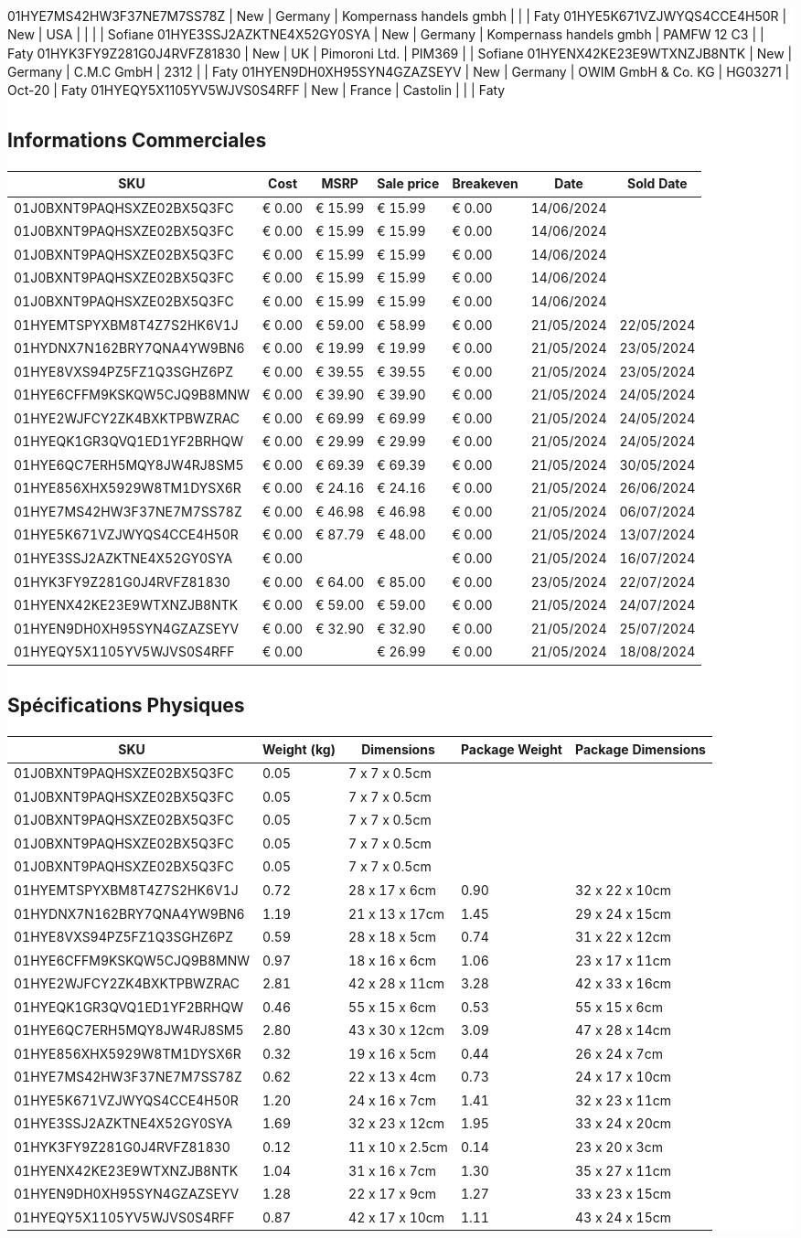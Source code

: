 01HYE7MS42HW3F37NE7M7SS78Z | New | Germany | Kompernass handels gmbh | | | Faty
01HYE5K671VZJWYQS4CCE4H50R | New | USA | | | | Sofiane
01HYE3SSJ2AZKTNE4X52GY0SYA | New | Germany | Kompernass handels gmbh | PAMFW 12 C3 | | Faty
01HYK3FY9Z281G0J4RVFZ81830 | New | UK | Pimoroni Ltd. | PIM369 | | Sofiane
01HYENX42KE23E9WTXNZJB8NTK | New | Germany | C.M.C GmbH | 2312 | | Faty
01HYEN9DH0XH95SYN4GZAZSEYV | New | Germany | OWIM GmbH & Co. KG | HG03271 | Oct-20 | Faty
01HYEQY5X1105YV5WJVS0S4RFF | New | France | Castolin | | | Faty

## Informations Commerciales
SKU | Cost | MSRP | Sale price | Breakeven | Date | Sold Date
---|---|---|---|---|---|---
01J0BXNT9PAQHSXZE02BX5Q3FC | € 0.00 | € 15.99 | € 15.99 | € 0.00 | 14/06/2024 | 
01J0BXNT9PAQHSXZE02BX5Q3FC | € 0.00 | € 15.99 | € 15.99 | € 0.00 | 14/06/2024 | 
01J0BXNT9PAQHSXZE02BX5Q3FC | € 0.00 | € 15.99 | € 15.99 | € 0.00 | 14/06/2024 | 
01J0BXNT9PAQHSXZE02BX5Q3FC | € 0.00 | € 15.99 | € 15.99 | € 0.00 | 14/06/2024 | 
01J0BXNT9PAQHSXZE02BX5Q3FC | € 0.00 | € 15.99 | € 15.99 | € 0.00 | 14/06/2024 | 
01HYEMTSPYXBM8T4Z7S2HK6V1J | € 0.00 | € 59.00 | € 58.99 | € 0.00 | 21/05/2024 | 22/05/2024
01HYDNX7N162BRY7QNA4YW9BN6 | € 0.00 | € 19.99 | € 19.99 | € 0.00 | 21/05/2024 | 23/05/2024
01HYE8VXS94PZ5FZ1Q3SGHZ6PZ | € 0.00 | € 39.55 | € 39.55 | € 0.00 | 21/05/2024 | 23/05/2024
01HYE6CFFM9KSKQW5CJQ9B8MNW | € 0.00 | € 39.90 | € 39.90 | € 0.00 | 21/05/2024 | 24/05/2024
01HYE2WJFCY2ZK4BXKTPBWZRAC | € 0.00 | € 69.99 | € 69.99 | € 0.00 | 21/05/2024 | 24/05/2024
01HYEQK1GR3QVQ1ED1YF2BRHQW | € 0.00 | € 29.99 | € 29.99 | € 0.00 | 21/05/2024 | 24/05/2024
01HYE6QC7ERH5MQY8JW4RJ8SM5 | € 0.00 | € 69.39 | € 69.39 | € 0.00 | 21/05/2024 | 30/05/2024
01HYE856XHX5929W8TM1DYSX6R | € 0.00 | € 24.16 | € 24.16 | € 0.00 | 21/05/2024 | 26/06/2024
01HYE7MS42HW3F37NE7M7SS78Z | € 0.00 | € 46.98 | € 46.98 | € 0.00 | 21/05/2024 | 06/07/2024
01HYE5K671VZJWYQS4CCE4H50R | € 0.00 | € 87.79 | € 48.00 | € 0.00 | 21/05/2024 | 13/07/2024
01HYE3SSJ2AZKTNE4X52GY0SYA | € 0.00 | | | € 0.00 | 21/05/2024 | 16/07/2024
01HYK3FY9Z281G0J4RVFZ81830 | € 0.00 | € 64.00 | € 85.00 | € 0.00 | 23/05/2024 | 22/07/2024
01HYENX42KE23E9WTXNZJB8NTK | € 0.00 | € 59.00 | € 59.00 | € 0.00 | 21/05/2024 | 24/07/2024
01HYEN9DH0XH95SYN4GZAZSEYV | € 0.00 | € 32.90 | € 32.90 | € 0.00 | 21/05/2024 | 25/07/2024
01HYEQY5X1105YV5WJVS0S4RFF | € 0.00 | | € 26.99 | € 0.00 | 21/05/2024 | 18/08/2024

## Spécifications Physiques
SKU | Weight (kg) | Dimensions | Package Weight | Package Dimensions
---|---|---|---|---
01J0BXNT9PAQHSXZE02BX5Q3FC | 0.05 | 7 x 7 x 0.5cm | | 
01J0BXNT9PAQHSXZE02BX5Q3FC | 0.05 | 7 x 7 x 0.5cm | | 
01J0BXNT9PAQHSXZE02BX5Q3FC | 0.05 | 7 x 7 x 0.5cm | | 
01J0BXNT9PAQHSXZE02BX5Q3FC | 0.05 | 7 x 7 x 0.5cm | | 
01J0BXNT9PAQHSXZE02BX5Q3FC | 0.05 | 7 x 7 x 0.5cm | | 
01HYEMTSPYXBM8T4Z7S2HK6V1J | 0.72 | 28 x 17 x 6cm | 0.90 | 32 x 22 x 10cm
01HYDNX7N162BRY7QNA4YW9BN6 | 1.19 | 21 x 13 x 17cm | 1.45 | 29 x 24 x 15cm
01HYE8VXS94PZ5FZ1Q3SGHZ6PZ | 0.59 | 28 x 18 x 5cm | 0.74 | 31 x 22 x 12cm
01HYE6CFFM9KSKQW5CJQ9B8MNW | 0.97 | 18 x 16 x 6cm | 1.06 | 23 x 17 x 11cm
01HYE2WJFCY2ZK4BXKTPBWZRAC | 2.81 | 42 x 28 x 11cm | 3.28 | 42 x 33 x 16cm
01HYEQK1GR3QVQ1ED1YF2BRHQW | 0.46 | 55 x 15 x 6cm | 0.53 | 55 x 15 x 6cm
01HYE6QC7ERH5MQY8JW4RJ8SM5 | 2.80 | 43 x 30 x 12cm | 3.09 | 47 x 28 x 14cm
01HYE856XHX5929W8TM1DYSX6R | 0.32 | 19 x 16 x 5cm | 0.44 | 26 x 24 x 7cm
01HYE7MS42HW3F37NE7M7SS78Z | 0.62 | 22 x 13 x 4cm | 0.73 | 24 x 17 x 10cm
01HYE5K671VZJWYQS4CCE4H50R | 1.20 | 24 x 16 x 7cm | 1.41 | 32 x 23 x 11cm
01HYE3SSJ2AZKTNE4X52GY0SYA | 1.69 | 32 x 23 x 12cm | 1.95 | 33 x 24 x 20cm
01HYK3FY9Z281G0J4RVFZ81830 | 0.12 | 11 x 10 x 2.5cm | 0.14 | 23 x 20 x 3cm
01HYENX42KE23E9WTXNZJB8NTK | 1.04 | 31 x 16 x 7cm | 1.30 | 35 x 27 x 11cm
01HYEN9DH0XH95SYN4GZAZSEYV | 1.28 | 22 x 17 x 9cm | 1.27 | 33 x 23 x 15cm
01HYEQY5X1105YV5WJVS0S4RFF | 0.87 | 42 x 17 x 10cm | 1.11 | 43 x 24 x 15cm
